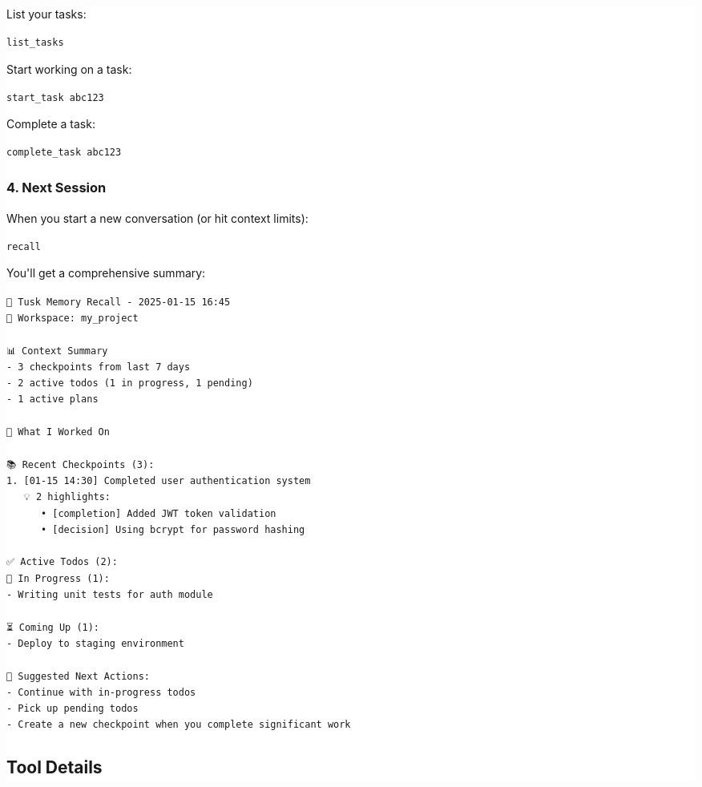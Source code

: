 List your tasks:
```
list_tasks
```

Start working on a task:
```
start_task abc123
```

Complete a task:
```
complete_task abc123
```

### 4. Next Session

When you start a new conversation (or hit context limits):

```
recall
```

You'll get a comprehensive summary:
```
🐘 Tusk Memory Recall - 2025-01-15 16:45
📁 Workspace: my_project

📊 Context Summary
- 3 checkpoints from last 7 days
- 2 active todos (1 in progress, 1 pending)
- 1 active plans

🔨 What I Worked On

📚 Recent Checkpoints (3):
1. [01-15 14:30] Completed user authentication system
   💡 2 highlights:
      • [completion] Added JWT token validation
      • [decision] Using bcrypt for password hashing

✅ Active Todos (2):
🔄 In Progress (1):
- Writing unit tests for auth module

⏳ Coming Up (1):
- Deploy to staging environment

🎯 Suggested Next Actions:
- Continue with in-progress todos
- Pick up pending todos
- Create a new checkpoint when you complete significant work
```

## Tool Details
